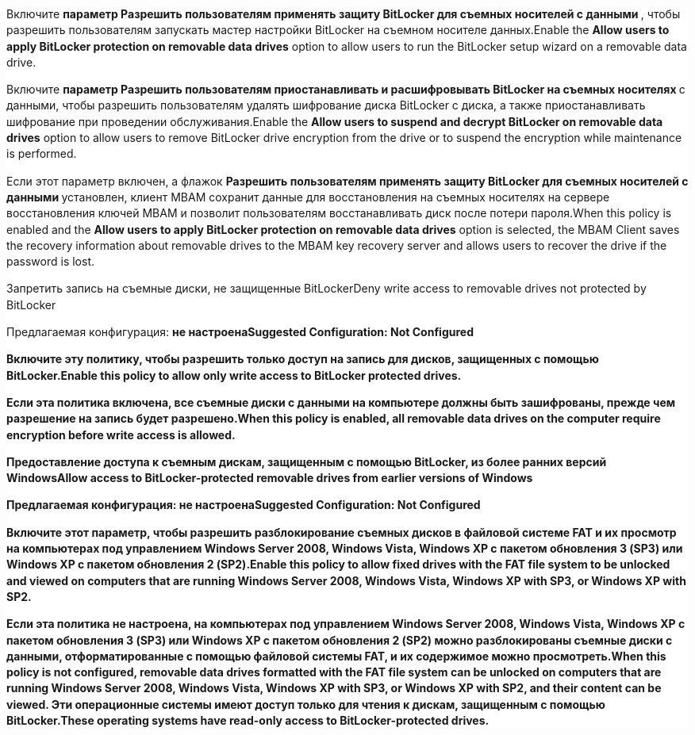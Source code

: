 <p><span data-ttu-id="6b837-261">Включите <strong> параметр Разрешить пользователям применять защиту BitLocker для съемных носителей с данными </strong> , чтобы разрешить пользователям запускать мастер настройки BitLocker на съемном носителе данных.</span><span class="sxs-lookup"><span data-stu-id="6b837-261">Enable the <strong>Allow users to apply BitLocker protection on removable data drives</strong> option to allow users to run the BitLocker setup wizard on a removable data drive.</span></span></p>
<p><span data-ttu-id="6b837-262">Включите <strong> параметр Разрешить пользователям приостанавливать и расшифровывать BitLocker на съемных носителях </strong> с данными, чтобы разрешить пользователям удалять шифрование диска BitLocker с диска, а также приостанавливать шифрование при проведении обслуживания.</span><span class="sxs-lookup"><span data-stu-id="6b837-262">Enable the <strong>Allow users to suspend and decrypt BitLocker on removable data drives</strong> option to allow users to remove BitLocker drive encryption from the drive or to suspend the encryption while maintenance is performed.</span></span></p>
<p><span data-ttu-id="6b837-263">Если этот параметр включен, а флажок <strong> Разрешить пользователям применять защиту BitLocker для съемных носителей с данными </strong> установлен, клиент MBAM сохранит данные для восстановления на съемных носителях на сервере восстановления ключей MBAM и позволит пользователям восстанавливать диск после потери пароля.</span><span class="sxs-lookup"><span data-stu-id="6b837-263">When this policy is enabled and the <strong>Allow users to apply BitLocker protection on removable data drives</strong> option is selected, the MBAM Client saves the recovery information about removable drives to the MBAM key recovery server and allows users to recover the drive if the password is lost.</span></span></p></td>
</tr>
<tr class="even">
<td align="left"><p><span data-ttu-id="6b837-264">Запретить запись на съемные диски, не защищенные BitLocker</span><span class="sxs-lookup"><span data-stu-id="6b837-264">Deny write access to removable drives not protected by BitLocker</span></span></p></td>
<td align="left"><p><span data-ttu-id="6b837-265">Предлагаемая конфигурация: <strong> не настроена</span><span class="sxs-lookup"><span data-stu-id="6b837-265">Suggested Configuration: <strong>Not Configured</span></span></strong></p>
<p><span data-ttu-id="6b837-266">Включите эту политику, чтобы разрешить только доступ на запись для дисков, защищенных с помощью BitLocker.</span><span class="sxs-lookup"><span data-stu-id="6b837-266">Enable this policy to allow only write access to BitLocker protected drives.</span></span></p>
<p><span data-ttu-id="6b837-267">Если эта политика включена, все съемные диски с данными на компьютере должны быть зашифрованы, прежде чем разрешение на запись будет разрешено.</span><span class="sxs-lookup"><span data-stu-id="6b837-267">When this policy is enabled, all removable data drives on the computer require encryption before write access is allowed.</span></span></p></td>
</tr>
<tr class="odd">
<td align="left"><p><span data-ttu-id="6b837-268">Предоставление доступа к съемным дискам, защищенным с помощью BitLocker, из более ранних версий Windows</span><span class="sxs-lookup"><span data-stu-id="6b837-268">Allow access to BitLocker-protected removable drives from earlier versions of Windows</span></span></p></td>
<td align="left"><p><span data-ttu-id="6b837-269">Предлагаемая конфигурация: <strong> не настроена</span><span class="sxs-lookup"><span data-stu-id="6b837-269">Suggested Configuration: <strong>Not Configured</span></span></strong></p>
<p><span data-ttu-id="6b837-270">Включите этот параметр, чтобы разрешить разблокирование съемных дисков в файловой системе FAT и их просмотр на компьютерах под управлением Windows Server 2008, Windows Vista, Windows XP с пакетом обновления 3 (SP3) или Windows XP с пакетом обновления 2 (SP2).</span><span class="sxs-lookup"><span data-stu-id="6b837-270">Enable this policy to allow fixed drives with the FAT file system to be unlocked and viewed on computers that are running Windows Server 2008, Windows Vista, Windows XP with SP3, or Windows XP with SP2.</span></span></p>
<p><span data-ttu-id="6b837-271">Если эта политика не настроена, на компьютерах под управлением Windows Server 2008, Windows Vista, Windows XP с пакетом обновления 3 (SP3) или Windows XP с пакетом обновления 2 (SP2) можно разблокированы съемные диски с данными, отформатированные с помощью файловой системы FAT, и их содержимое можно просмотреть.</span><span class="sxs-lookup"><span data-stu-id="6b837-271">When this policy is not configured, removable data drives formatted with the FAT file system can be unlocked on computers that are running Windows Server 2008, Windows Vista, Windows XP with SP3, or Windows XP with SP2, and their content can be viewed.</span></span> <span data-ttu-id="6b837-272">Эти операционные системы имеют доступ только для чтения к дискам, защищенным с помощью BitLocker.</span><span class="sxs-lookup"><span data-stu-id="6b837-272">These operating systems have read-only access to BitLocker-protected drives.</span></span></p>